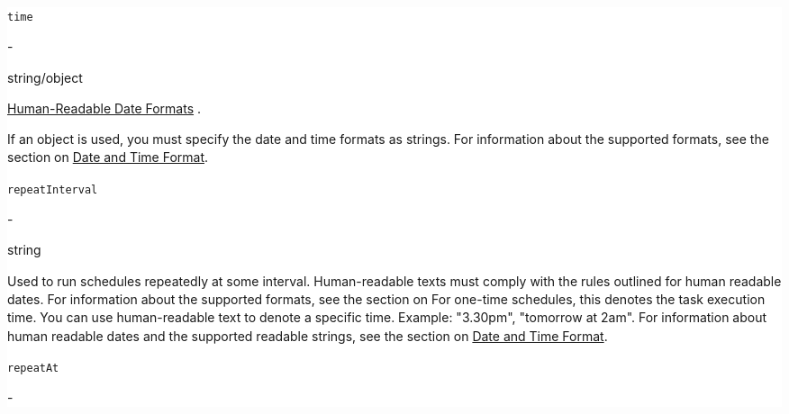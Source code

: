 `time` 

</td>
<td valign="top">

\-

</td>
<td valign="top">

string/object

</td>
<td valign="top">

[Human-Readable Date Formats](../20---Concepts/schedule-formats-54615f0.md#loioa323f2d365904499a83a1b60f473bb78) .

If an object is used, you must specify the date and time formats as strings. For information about the supported formats, see the section on [Date and Time Format](../20---Concepts/schedule-formats-54615f0.md#loio333e7ce070c245d0bb8493cff2e3027b).

</td>
</tr>
<tr>
<td valign="top">

`repeatInterval` 

</td>
<td valign="top">

\-

</td>
<td valign="top">

string

</td>
<td valign="top">

Used to run schedules repeatedly at some interval. Human-readable texts must comply with the rules outlined for human readable dates. For information about the supported formats, see the section on For one-time schedules, this denotes the task execution time. You can use human-readable text to denote a specific time. Example: "3.30pm", "tomorrow at 2am". For information about human readable dates and the supported readable strings, see the section on [Date and Time Format](../20---Concepts/schedule-formats-54615f0.md#loio333e7ce070c245d0bb8493cff2e3027b).

</td>
</tr>
<tr>
<td valign="top">

`repeatAt` 

</td>
<td valign="top">

\-
